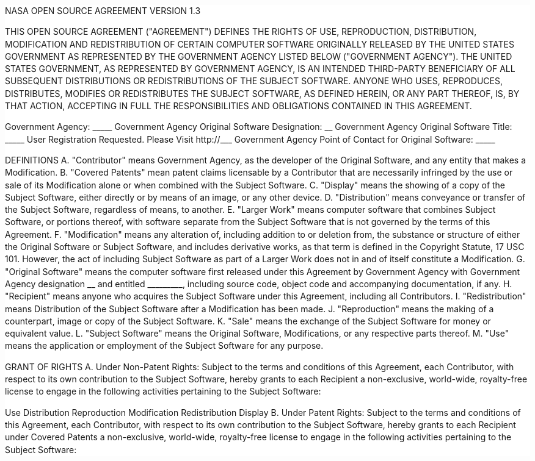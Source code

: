 NASA OPEN SOURCE AGREEMENT VERSION 1.3

THIS OPEN SOURCE AGREEMENT ("AGREEMENT") DEFINES THE RIGHTS OF USE, REPRODUCTION, DISTRIBUTION, MODIFICATION AND REDISTRIBUTION OF CERTAIN COMPUTER SOFTWARE ORIGINALLY RELEASED BY THE UNITED STATES GOVERNMENT AS REPRESENTED BY THE GOVERNMENT AGENCY LISTED BELOW ("GOVERNMENT AGENCY"). THE UNITED STATES GOVERNMENT, AS REPRESENTED BY GOVERNMENT AGENCY, IS AN INTENDED THIRD-PARTY BENEFICIARY OF ALL SUBSEQUENT DISTRIBUTIONS OR REDISTRIBUTIONS OF THE SUBJECT SOFTWARE. ANYONE WHO USES, REPRODUCES, DISTRIBUTES, MODIFIES OR REDISTRIBUTES THE SUBJECT SOFTWARE, AS DEFINED HEREIN, OR ANY PART THEREOF, IS, BY THAT ACTION, ACCEPTING IN FULL THE RESPONSIBILITIES AND OBLIGATIONS CONTAINED IN THIS AGREEMENT.

Government Agency: _____ Government Agency Original Software Designation: __ Government Agency Original Software Title: _____ User Registration Requested. Please Visit http://___ Government Agency Point of Contact for Original Software: _____

DEFINITIONS 
A. "Contributor" means Government Agency, as the developer of the Original Software, and any entity that makes a Modification. B. "Covered Patents" mean patent claims licensable by a Contributor that are necessarily infringed by the use or sale of its Modification alone or when combined with the Subject Software. C. "Display" means the showing of a copy of the Subject Software, either directly or by means of an image, or any other device. D. "Distribution" means conveyance or transfer of the Subject Software, regardless of means, to another. E. "Larger Work" means computer software that combines Subject Software, or portions thereof, with software separate from the Subject Software that is not governed by the terms of this Agreement. F. "Modification" means any alteration of, including addition to or deletion from, the substance or structure of either the Original Software or Subject Software, and includes derivative works, as that term is defined in the Copyright Statute, 17 USC 101. However, the act of including Subject Software as part of a Larger Work does not in and of itself constitute a Modification. G. "Original Software" means the computer software first released under this Agreement by Government Agency with Government Agency designation __ and entitled _________, including source code, object code and accompanying documentation, if any. H. "Recipient" means anyone who acquires the Subject Software under this Agreement, including all Contributors. I. "Redistribution" means Distribution of the Subject Software after a Modification has been made. J. "Reproduction" means the making of a counterpart, image or copy of the Subject Software. K. "Sale" means the exchange of the Subject Software for money or equivalent value. L. "Subject Software" means the Original Software, Modifications, or any respective parts thereof. M. "Use" means the application or employment of the Subject Software for any purpose.

GRANT OF RIGHTS 
A. Under Non-Patent Rights: Subject to the terms and conditions of this Agreement, each Contributor, with respect to its own contribution to the Subject Software, hereby grants to each Recipient a non-exclusive, world-wide, royalty-free license to engage in the following activities pertaining to the Subject Software:

Use 
Distribution 
Reproduction 
Modification 
Redistribution 
Display 
B. Under Patent Rights: Subject to the terms and conditions of this Agreement, each Contributor, with respect to its own contribution to the Subject Software, hereby grants to each Recipient under Covered Patents a non-exclusive, world-wide, royalty-free license to engage in the following activities pertaining to the Subject Software:
